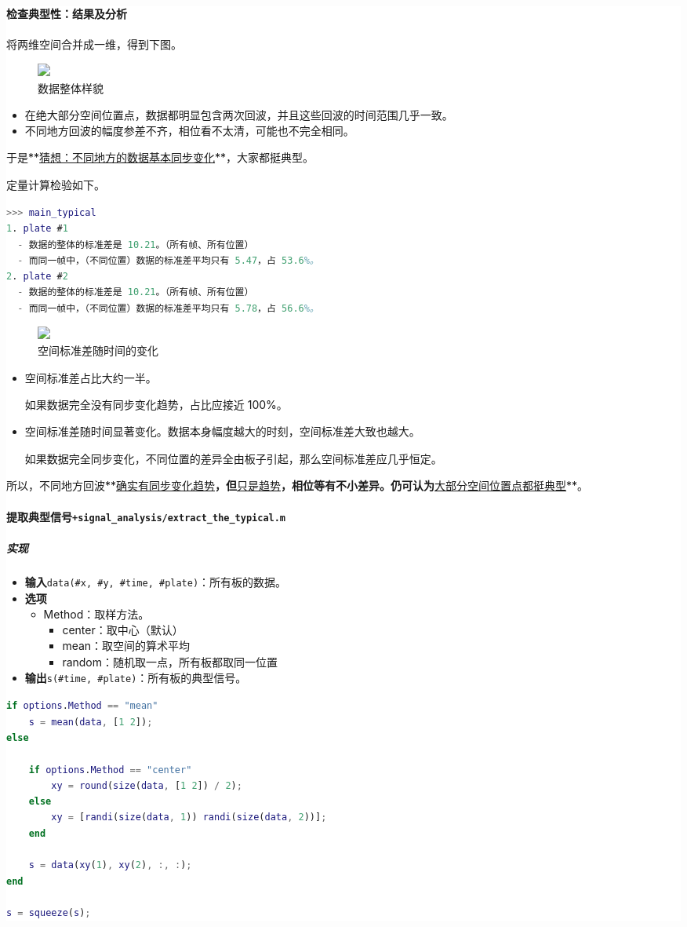 #### 检查典型性：结果及分析

将两维空间合并成一维，得到下图。

<figure>
    <img src='../fig/check_typicality-all.jpg'>
    <figcaption>数据整体样貌</figcaption>
</figure>

- 在绝大部分空间位置点，数据都明显包含两次回波，并且这些回波的时间范围几乎一致。
- 不同地方回波的幅度参差不齐，相位看不太清，可能也不完全相同。

于是**<u>猜想：不同地方的数据基本同步变化</u>**，大家都挺典型。

定量计算检验如下。

```matlab
>>> main_typical
1. plate #1
  - 数据的整体的标准差是 10.21。（所有帧、所有位置）
  - 而同一帧中，（不同位置）数据的标准差平均只有 5.47，占 53.6%。
2. plate #2
  - 数据的整体的标准差是 10.21。（所有帧、所有位置）
  - 而同一帧中，（不同位置）数据的标准差平均只有 5.78，占 56.6%。
```

<figure>
    <img src='../fig/check_typicality-std.jpg' style='max-width: 80%;'>
    <figcaption>空间标准差随时间的变化</figcaption>
</figure>

- 空间标准差占比大约一半。

  如果数据完全没有同步变化趋势，占比应接近 100%。

- 空间标准差随时间显著变化。数据本身幅度越大的时刻，空间标准差大致也越大。

  如果数据完全同步变化，不同位置的差异全由板子引起，那么空间标准差应几乎恒定。

所以，不同地方回波**<u>确实有同步变化趋势</u>**，但**<u>只是趋势</u>**，相位等有不小差异。仍可认为**<u>大部分空间位置点都挺典型</u>**。

#### 提取典型信号`+signal_analysis/extract_the_typical.m`

##### 实现

- **输入**`data(#x, #y, #time, #plate)`：所有板的数据。
- **选项**
  - Method：取样方法。
    - center：取中心（默认）
    - mean：取空间的算术平均
    - random：随机取一点，所有板都取同一位置
- **输出**`s(#time, #plate)`：所有板的典型信号。

```matlab
if options.Method == "mean"
    s = mean(data, [1 2]);
else

    if options.Method == "center"
        xy = round(size(data, [1 2]) / 2);
    else
        xy = [randi(size(data, 1)) randi(size(data, 2))];
    end

    s = data(xy(1), xy(2), :, :);
end

s = squeeze(s);
```


[^even]: 此处“对称”均指圆周对称。
